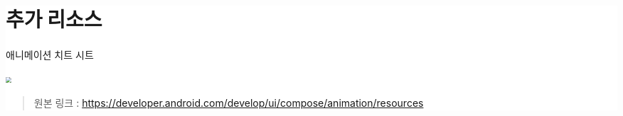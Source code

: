 # 추가 리소스

애니메이션 치트 시트

<img src="https://developer.android.com/static/develop/ui/compose/images/compose_animation_cheat_sheet.png" style="zoom:50%;" />

> 원본 링크 : https://developer.android.com/develop/ui/compose/animation/resources
